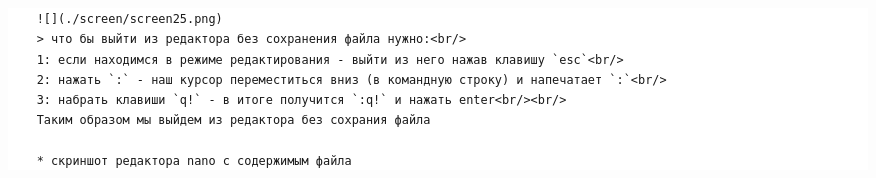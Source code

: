         ![](./screen/screen25.png)
        > что бы выйти из редактора без сохранения файла нужно:<br/>
        1: если находимся в режиме редактирования - выйти из него нажав клавишу `esc`<br/>
        2: нажать `:` - наш курсор переместиться вниз (в командную строку) и напечатает `:`<br/>
        3: набрать клавиши `q!` - в итоге получится `:q!` и нажать enter<br/><br/>
        Таким образом мы выйдем из редактора без сохрания файла

        * скриншот редактора nano с содержимым файла